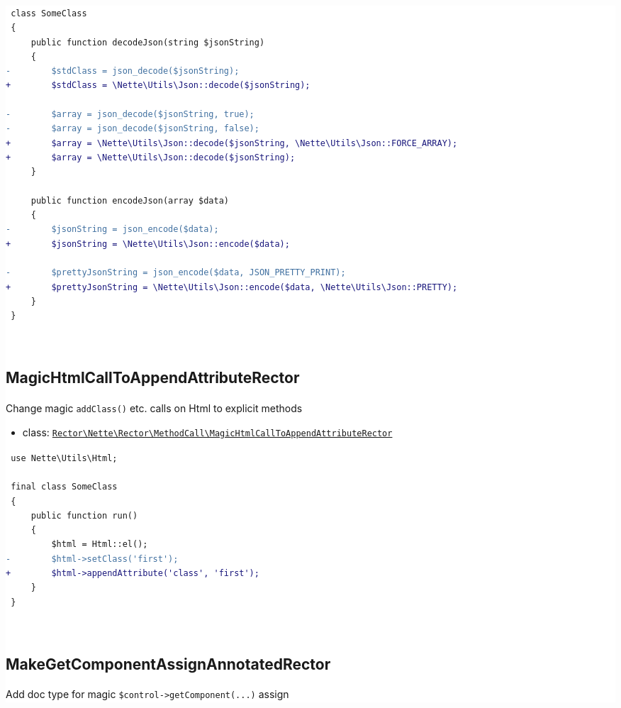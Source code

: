 ```diff
 class SomeClass
 {
     public function decodeJson(string $jsonString)
     {
-        $stdClass = json_decode($jsonString);
+        $stdClass = \Nette\Utils\Json::decode($jsonString);

-        $array = json_decode($jsonString, true);
-        $array = json_decode($jsonString, false);
+        $array = \Nette\Utils\Json::decode($jsonString, \Nette\Utils\Json::FORCE_ARRAY);
+        $array = \Nette\Utils\Json::decode($jsonString);
     }

     public function encodeJson(array $data)
     {
-        $jsonString = json_encode($data);
+        $jsonString = \Nette\Utils\Json::encode($data);

-        $prettyJsonString = json_encode($data, JSON_PRETTY_PRINT);
+        $prettyJsonString = \Nette\Utils\Json::encode($data, \Nette\Utils\Json::PRETTY);
     }
 }
```

<br>

## MagicHtmlCallToAppendAttributeRector

Change magic `addClass()` etc. calls on Html to explicit methods

- class: [`Rector\Nette\Rector\MethodCall\MagicHtmlCallToAppendAttributeRector`](../src/Rector/MethodCall/MagicHtmlCallToAppendAttributeRector.php)

```diff
 use Nette\Utils\Html;

 final class SomeClass
 {
     public function run()
     {
         $html = Html::el();
-        $html->setClass('first');
+        $html->appendAttribute('class', 'first');
     }
 }
```

<br>

## MakeGetComponentAssignAnnotatedRector

Add doc type for magic `$control->getComponent(...)` assign
